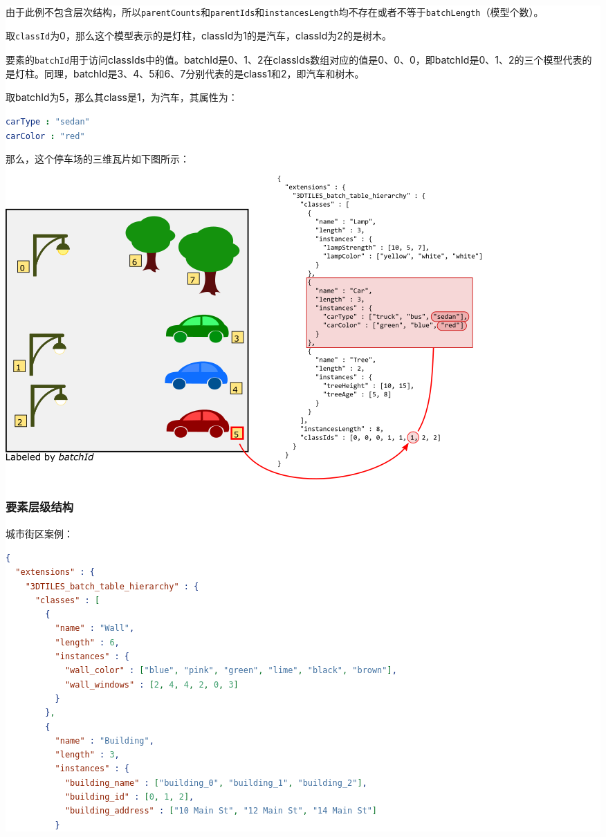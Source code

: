 ```JSON
```

由于此例不包含层次结构，所以`parentCounts`和`parentIds`和`instancesLength`均不存在或者不等于`batchLength`（模型个数）。

取`classId`为0，那么这个模型表示的是灯柱，classId为1的是汽车，classId为2的是树木。

要素的`batchId`用于访问classIds中的值。batchId是0、1、2在classIds数组对应的值是0、0、0，即batchId是0、1、2的三个模型代表的是灯柱。同理，batchId是3、4、5和6、7分别代表的是class1和2，即汽车和树木。

取batchId为5，那么其class是1，为汽车，其属性为：

```yaml
carType : "sedan"
carColor : "red"
```

那么，这个停车场的三维瓦片如下图所示：

![batch table hierarchy parking lot](attachments/batch-table-hierarchy-parking-lot.png)

### 要素层级结构

城市街区案例：

```json
{
  "extensions" : {
    "3DTILES_batch_table_hierarchy" : {
      "classes" : [
        {
          "name" : "Wall",
          "length" : 6,
          "instances" : {
            "wall_color" : ["blue", "pink", "green", "lime", "black", "brown"],
            "wall_windows" : [2, 4, 4, 2, 0, 3]
          }
        },
        {
          "name" : "Building",
          "length" : 3,
          "instances" : {
            "building_name" : ["building_0", "building_1", "building_2"],
            "building_id" : [0, 1, 2],
            "building_address" : ["10 Main St", "12 Main St", "14 Main St"]
          }
```